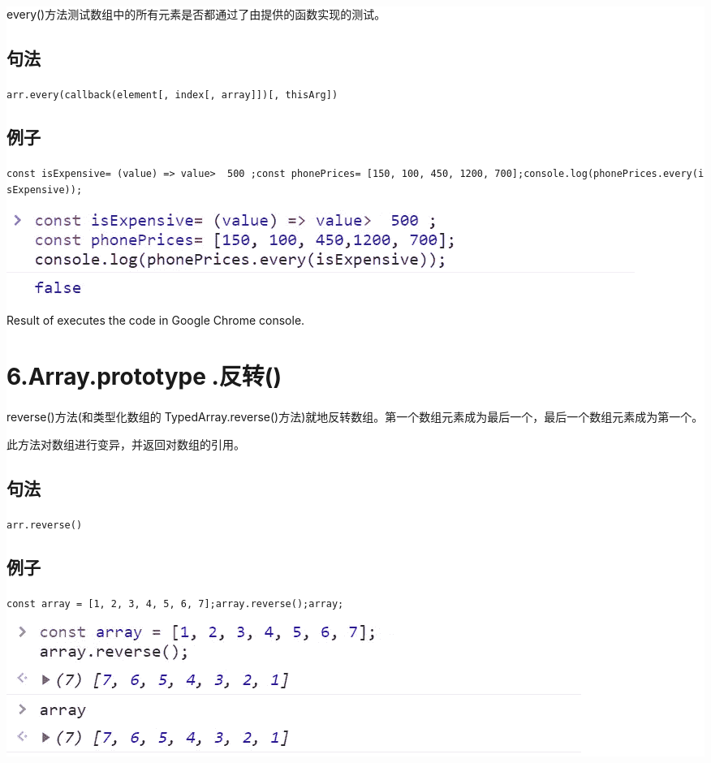every()方法测试数组中的所有元素是否都通过了由提供的函数实现的测试。

## 句法

```
arr.every(callback(element[, index[, array]])[, thisArg])
```

## 例子

```
const isExpensive= (value) => value>  500 ;const phonePrices= [150, 100, 450, 1200, 700];console.log(phonePrices.every(isExpensive));
```

![](img/a165513bb815b90dc9f95ff971c8c606.png)

Result of executes the code in Google Chrome console.

# 6.Array.prototype .反转()

reverse()方法(和类型化数组的 TypedArray.reverse()方法)就地反转数组。第一个数组元素成为最后一个，最后一个数组元素成为第一个。

此方法对数组进行变异，并返回对数组的引用。

## 句法

```
arr.reverse()
```

## 例子

```
const array = [1, 2, 3, 4, 5, 6, 7];array.reverse();array;
```

![](img/9f73ba4baca71ce39a78f3f4c56c74e5.png)
